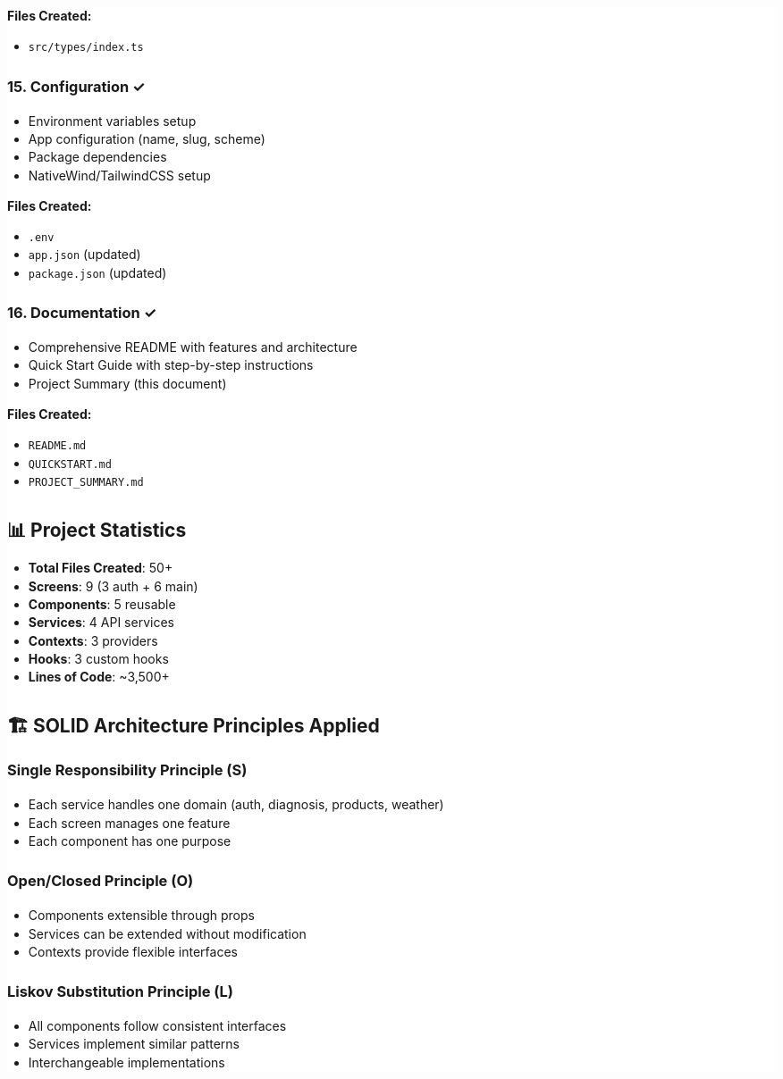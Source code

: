 **Files Created:**
- `src/types/index.ts`

### 15. **Configuration** ✓
- Environment variables setup
- App configuration (name, slug, scheme)
- Package dependencies
- NativeWind/TailwindCSS setup

**Files Created:**
- `.env`
- `app.json` (updated)
- `package.json` (updated)

### 16. **Documentation** ✓
- Comprehensive README with features and architecture
- Quick Start Guide with step-by-step instructions
- Project Summary (this document)

**Files Created:**
- `README.md`
- `QUICKSTART.md`
- `PROJECT_SUMMARY.md`

## 📊 Project Statistics

- **Total Files Created**: 50+
- **Screens**: 9 (3 auth + 6 main)
- **Components**: 5 reusable
- **Services**: 4 API services
- **Contexts**: 3 providers
- **Hooks**: 3 custom hooks
- **Lines of Code**: ~3,500+

## 🏗️ SOLID Architecture Principles Applied

### Single Responsibility Principle (S)
- Each service handles one domain (auth, diagnosis, products, weather)
- Each screen manages one feature
- Each component has one purpose

### Open/Closed Principle (O)
- Components extensible through props
- Services can be extended without modification
- Contexts provide flexible interfaces

### Liskov Substitution Principle (L)
- All components follow consistent interfaces
- Services implement similar patterns
- Interchangeable implementations
